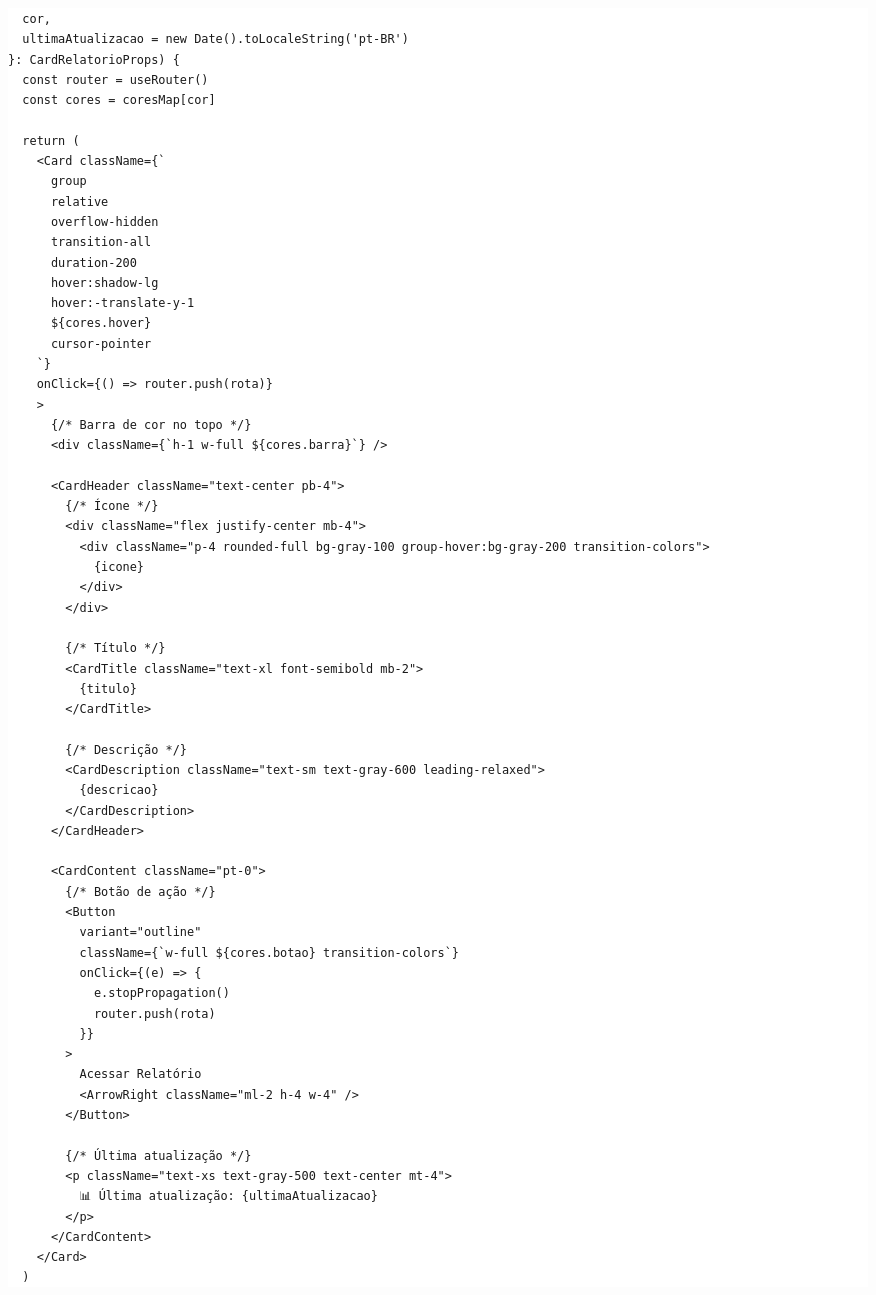 ```tsx
  cor,
  ultimaAtualizacao = new Date().toLocaleString('pt-BR')
}: CardRelatorioProps) {
  const router = useRouter()
  const cores = coresMap[cor]

  return (
    <Card className={`
      group
      relative
      overflow-hidden
      transition-all
      duration-200
      hover:shadow-lg
      hover:-translate-y-1
      ${cores.hover}
      cursor-pointer
    `}
    onClick={() => router.push(rota)}
    >
      {/* Barra de cor no topo */}
      <div className={`h-1 w-full ${cores.barra}`} />

      <CardHeader className="text-center pb-4">
        {/* Ícone */}
        <div className="flex justify-center mb-4">
          <div className="p-4 rounded-full bg-gray-100 group-hover:bg-gray-200 transition-colors">
            {icone}
          </div>
        </div>

        {/* Título */}
        <CardTitle className="text-xl font-semibold mb-2">
          {titulo}
        </CardTitle>

        {/* Descrição */}
        <CardDescription className="text-sm text-gray-600 leading-relaxed">
          {descricao}
        </CardDescription>
      </CardHeader>

      <CardContent className="pt-0">
        {/* Botão de ação */}
        <Button
          variant="outline"
          className={`w-full ${cores.botao} transition-colors`}
          onClick={(e) => {
            e.stopPropagation()
            router.push(rota)
          }}
        >
          Acessar Relatório
          <ArrowRight className="ml-2 h-4 w-4" />
        </Button>

        {/* Última atualização */}
        <p className="text-xs text-gray-500 text-center mt-4">
          📊 Última atualização: {ultimaAtualizacao}
        </p>
      </CardContent>
    </Card>
  )
```